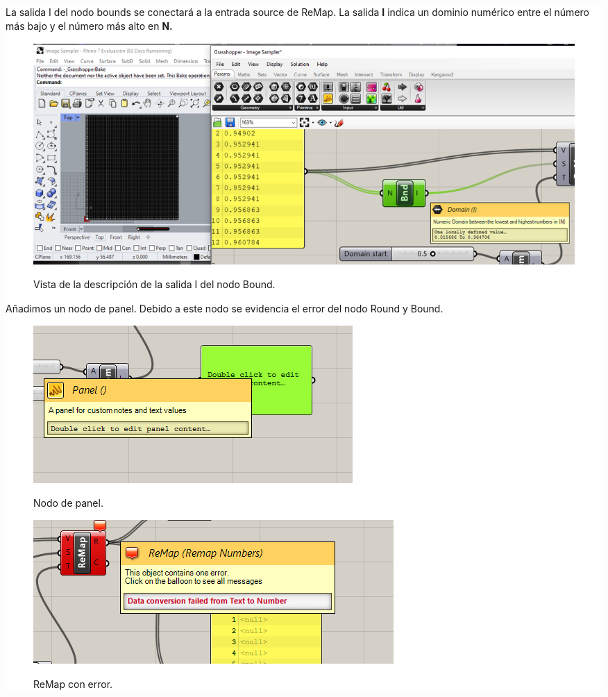 La salida I del nodo bounds se conectará a la entrada source de ReMap. La salida **I** indica un dominio numérico entre el número más bajo y el número más alto en **N.**

<figure><img src="../../.gitbook/assets/imagen_2023-11-04_194315236.png" alt=""><figcaption><p>Vista de la descripción de la salida I del nodo Bound.</p></figcaption></figure>

Añadimos un nodo de panel. Debido a este nodo se evidencia el error del nodo Round y Bound.

<figure><img src="../../.gitbook/assets/imagen_2023-11-04_194349484.png" alt=""><figcaption><p>Nodo de panel.</p></figcaption></figure>

<figure><img src="../../.gitbook/assets/imagen_2023-11-04_194359957.png" alt=""><figcaption><p>ReMap con error.</p></figcaption></figure>

